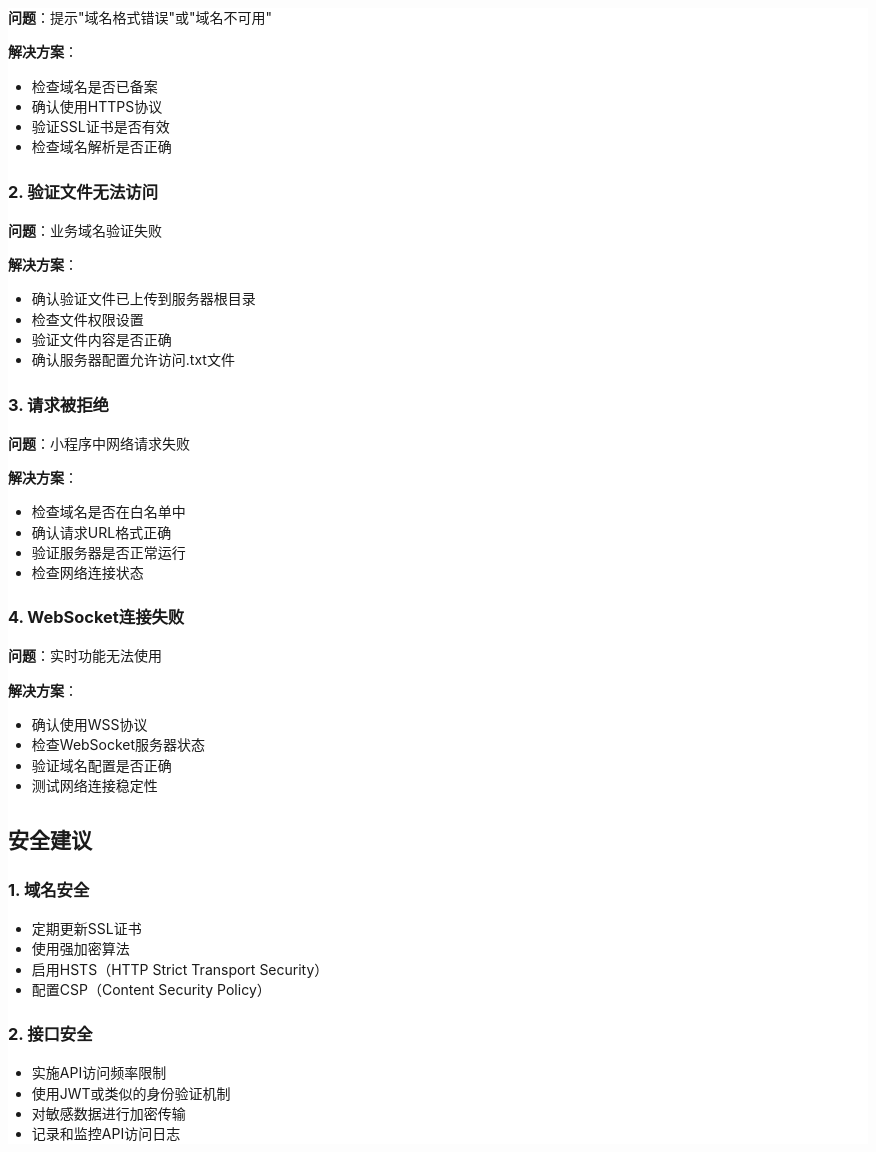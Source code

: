 **问题**：提示"域名格式错误"或"域名不可用"

**解决方案**：
- 检查域名是否已备案
- 确认使用HTTPS协议
- 验证SSL证书是否有效
- 检查域名解析是否正确

### 2. 验证文件无法访问

**问题**：业务域名验证失败

**解决方案**：
- 确认验证文件已上传到服务器根目录
- 检查文件权限设置
- 验证文件内容是否正确
- 确认服务器配置允许访问.txt文件

### 3. 请求被拒绝

**问题**：小程序中网络请求失败

**解决方案**：
- 检查域名是否在白名单中
- 确认请求URL格式正确
- 验证服务器是否正常运行
- 检查网络连接状态

### 4. WebSocket连接失败

**问题**：实时功能无法使用

**解决方案**：
- 确认使用WSS协议
- 检查WebSocket服务器状态
- 验证域名配置是否正确
- 测试网络连接稳定性

## 安全建议

### 1. 域名安全

- 定期更新SSL证书
- 使用强加密算法
- 启用HSTS（HTTP Strict Transport Security）
- 配置CSP（Content Security Policy）

### 2. 接口安全

- 实施API访问频率限制
- 使用JWT或类似的身份验证机制
- 对敏感数据进行加密传输
- 记录和监控API访问日志
